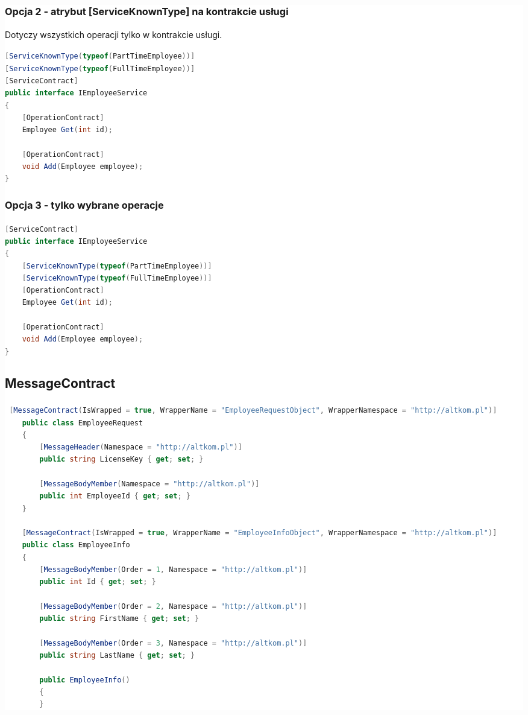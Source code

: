 ### Opcja 2 - atrybut **[ServiceKnownType]** na kontrakcie usługi

Dotyczy wszystkich operacji tylko w kontrakcie usługi.

~~~ csharp
[ServiceKnownType(typeof(PartTimeEmployee))]
[ServiceKnownType(typeof(FullTimeEmployee))]
[ServiceContract]
public interface IEmployeeService
{
    [OperationContract]
    Employee Get(int id);

    [OperationContract]
    void Add(Employee employee);
}
~~~

### Opcja 3 - tylko wybrane operacje
~~~ csharp
[ServiceContract]
public interface IEmployeeService
{
    [ServiceKnownType(typeof(PartTimeEmployee))]
    [ServiceKnownType(typeof(FullTimeEmployee))]
    [OperationContract]
    Employee Get(int id);

    [OperationContract]
    void Add(Employee employee);
}
~~~

## MessageContract


~~~ csharp
 [MessageContract(IsWrapped = true, WrapperName = "EmployeeRequestObject", WrapperNamespace = "http://altkom.pl")]
    public class EmployeeRequest
    {
        [MessageHeader(Namespace = "http://altkom.pl")]
        public string LicenseKey { get; set; }

        [MessageBodyMember(Namespace = "http://altkom.pl")]
        public int EmployeeId { get; set; }
    }

    [MessageContract(IsWrapped = true, WrapperName = "EmployeeInfoObject", WrapperNamespace = "http://altkom.pl")]
    public class EmployeeInfo
    {
        [MessageBodyMember(Order = 1, Namespace = "http://altkom.pl")]
        public int Id { get; set; }

        [MessageBodyMember(Order = 2, Namespace = "http://altkom.pl")]
        public string FirstName { get; set; }

        [MessageBodyMember(Order = 3, Namespace = "http://altkom.pl")]
        public string LastName { get; set; }

        public EmployeeInfo()
        {
        }
~~~